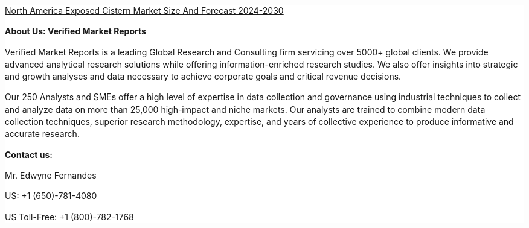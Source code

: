 <a href="https://www.verifiedmarketreports.com/product/exposed-cistern-market/">North America Exposed Cistern Market Size And Forecast 2024-2030</a></strong></span></p></blockquote><p><strong>About Us: Verified Market Reports</strong></p><p>Verified Market Reports is a leading Global Research and Consulting firm servicing over 5000+ global clients. We provide advanced analytical research solutions while offering information-enriched research studies. We also offer insights into strategic and growth analyses and data necessary to achieve corporate goals and critical revenue decisions.</p><p>Our 250 Analysts and SMEs offer a high level of expertise in data collection and governance using industrial techniques to collect and analyze data on more than 25,000 high-impact and niche markets. Our analysts are trained to combine modern data collection techniques, superior research methodology, expertise, and years of collective experience to produce informative and accurate research.</p><p><strong>Contact us:</strong></p><p>Mr. Edwyne Fernandes</p><p>US: +1 (650)-781-4080</p><p>US Toll-Free: +1 (800)-782-1768</p>
